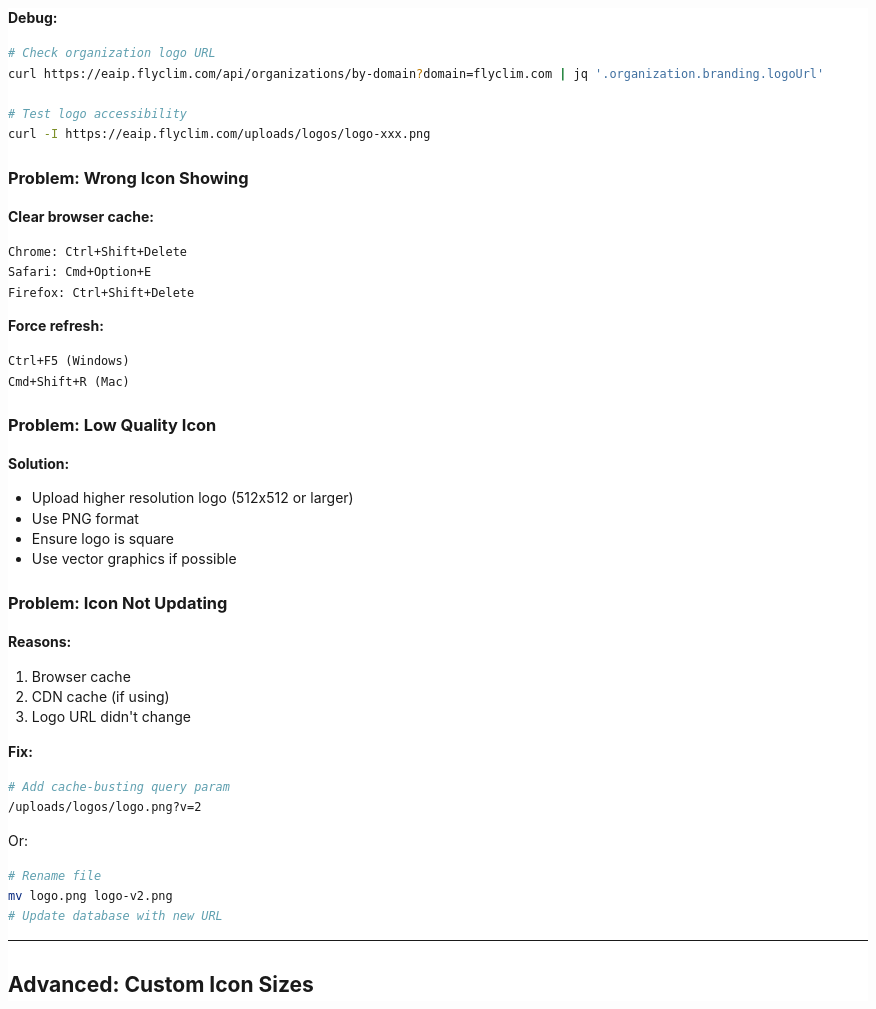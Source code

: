 **Debug:**
```bash
# Check organization logo URL
curl https://eaip.flyclim.com/api/organizations/by-domain?domain=flyclim.com | jq '.organization.branding.logoUrl'

# Test logo accessibility
curl -I https://eaip.flyclim.com/uploads/logos/logo-xxx.png
```

### Problem: Wrong Icon Showing

**Clear browser cache:**
```
Chrome: Ctrl+Shift+Delete
Safari: Cmd+Option+E
Firefox: Ctrl+Shift+Delete
```

**Force refresh:**
```
Ctrl+F5 (Windows)
Cmd+Shift+R (Mac)
```

### Problem: Low Quality Icon

**Solution:**
- Upload higher resolution logo (512x512 or larger)
- Use PNG format
- Ensure logo is square
- Use vector graphics if possible

### Problem: Icon Not Updating

**Reasons:**
1. Browser cache
2. CDN cache (if using)
3. Logo URL didn't change

**Fix:**
```bash
# Add cache-busting query param
/uploads/logos/logo.png?v=2
```

Or:
```bash
# Rename file
mv logo.png logo-v2.png
# Update database with new URL
```

---

## Advanced: Custom Icon Sizes
